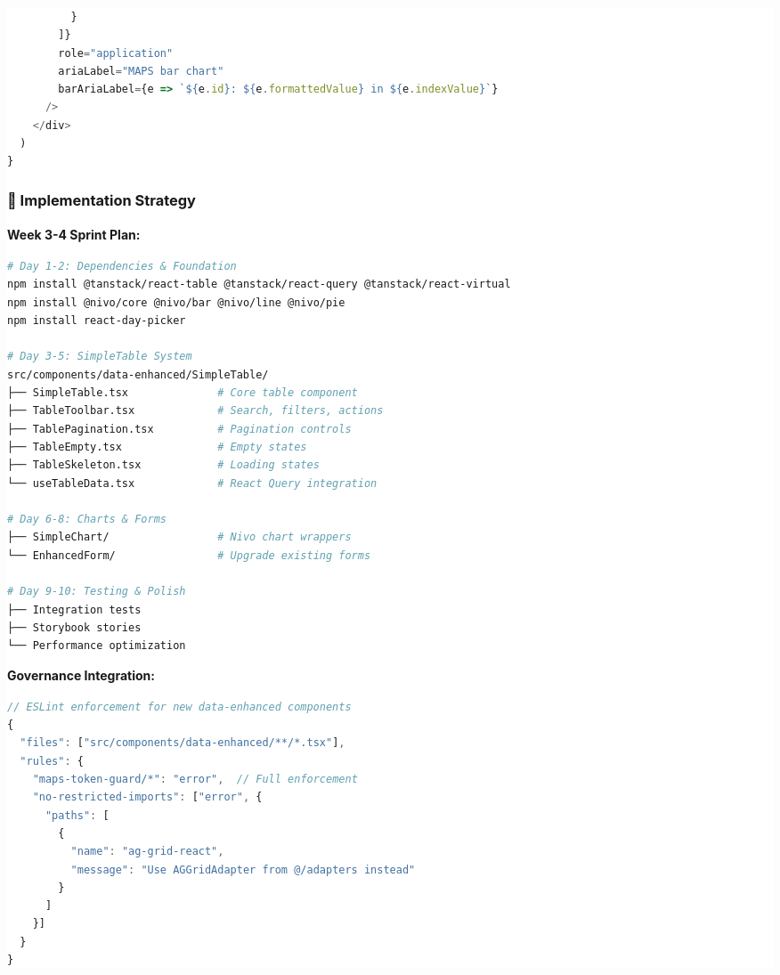 ```typescript
          }
        ]}
        role="application"
        ariaLabel="MAPS bar chart"
        barAriaLabel={e => `${e.id}: ${e.formattedValue} in ${e.indexValue}`}
      />
    </div>
  )
}
```

### **🎯 Implementation Strategy**

**Week 3-4 Sprint Plan:**

```bash
# Day 1-2: Dependencies & Foundation
npm install @tanstack/react-table @tanstack/react-query @tanstack/react-virtual
npm install @nivo/core @nivo/bar @nivo/line @nivo/pie
npm install react-day-picker

# Day 3-5: SimpleTable System
src/components/data-enhanced/SimpleTable/
├── SimpleTable.tsx              # Core table component
├── TableToolbar.tsx             # Search, filters, actions
├── TablePagination.tsx          # Pagination controls
├── TableEmpty.tsx               # Empty states
├── TableSkeleton.tsx            # Loading states
└── useTableData.tsx             # React Query integration

# Day 6-8: Charts & Forms
├── SimpleChart/                 # Nivo chart wrappers
└── EnhancedForm/                # Upgrade existing forms

# Day 9-10: Testing & Polish
├── Integration tests
├── Storybook stories
└── Performance optimization
```

**Governance Integration:**

```javascript
// ESLint enforcement for new data-enhanced components
{
  "files": ["src/components/data-enhanced/**/*.tsx"],
  "rules": {
    "maps-token-guard/*": "error",  // Full enforcement
    "no-restricted-imports": ["error", {
      "paths": [
        {
          "name": "ag-grid-react",
          "message": "Use AGGridAdapter from @/adapters instead"
        }
      ]
    }]
  }
}
```
